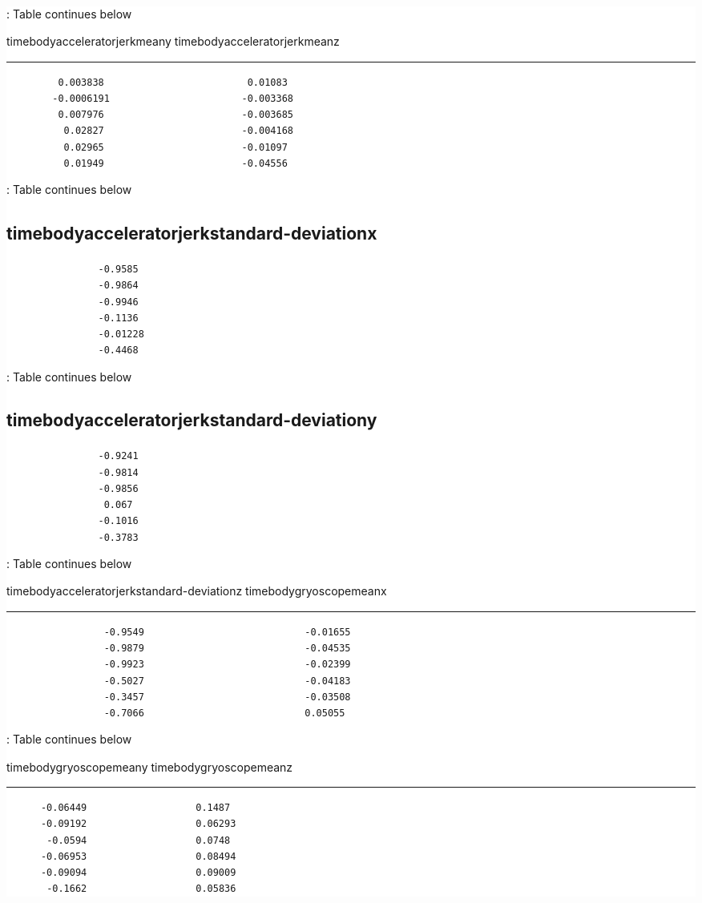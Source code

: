  : Table continues below

   timebodyacceleratorjerkmeany    timebodyacceleratorjerkmeanz
  ------------------------------- -------------------------------
             0.003838                         0.01083
            -0.0006191                       -0.003368
             0.007976                        -0.003685
              0.02827                        -0.004168
              0.02965                        -0.01097
              0.01949                        -0.04556

  : Table continues below

   timebodyacceleratorjerkstandard-deviationx
  --------------------------------------------
                    -0.9585
                    -0.9864
                    -0.9946
                    -0.1136
                    -0.01228
                    -0.4468

  : Table continues below

   timebodyacceleratorjerkstandard-deviationy
  --------------------------------------------
                    -0.9241
                    -0.9814
                    -0.9856
                     0.067
                    -0.1016
                    -0.3783

  : Table continues below

   timebodyacceleratorjerkstandard-deviationz    timebodygryoscopemeanx
  --------------------------------------------- ------------------------
                     -0.9549                            -0.01655
                     -0.9879                            -0.04535
                     -0.9923                            -0.02399
                     -0.5027                            -0.04183
                     -0.3457                            -0.03508
                     -0.7066                            0.05055

  : Table continues below

   timebodygryoscopemeany    timebodygryoscopemeanz
  ------------------------- -------------------------
          -0.06449                   0.1487
          -0.09192                   0.06293
           -0.0594                   0.0748
          -0.06953                   0.08494
          -0.09094                   0.09009
           -0.1662                   0.05836
